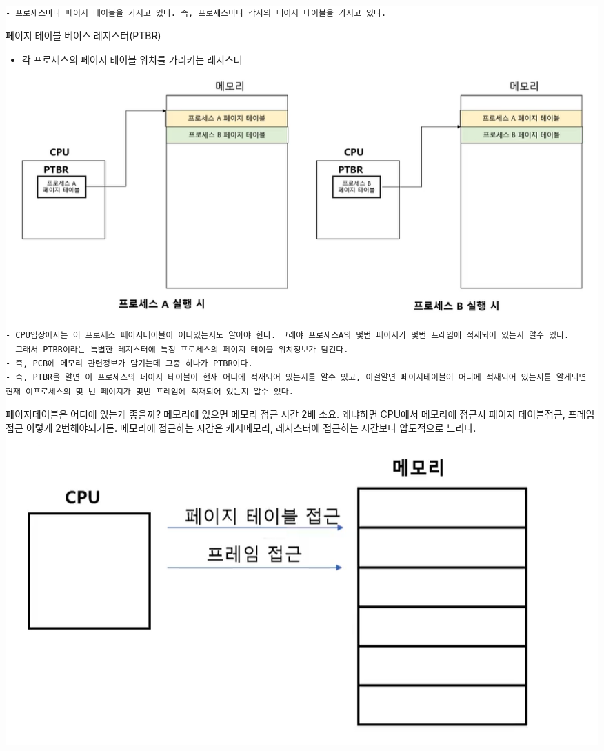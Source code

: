     - 프로세스마다 페이지 테이블을 가지고 있다. 즉, 프로세스마다 각자의 페이지 테이블을 가지고 있다.

페이지 테이블 베이스 레지스터(PTBR)
  - 각 프로세스의 페이지 테이블 위치를 가리키는 레지스터

  ![system_os_페이지테이블3.png](/assets/images/system_os_페이지테이블3.png)

    - CPU입장에서는 이 프로세스 페이지테이블이 어디있는지도 알아야 한다. 그래야 프로세스A의 몇번 페이지가 몇번 프레임에 적재되어 있는지 알수 있다.
    - 그래서 PTBR이라는 특별한 레지스터에 특정 프로세스의 페이지 테이블 위치정보가 담긴다.
    - 즉, PCB에 메모리 관련정보가 담기는데 그중 하나가 PTBR이다.
    - 즉, PTBR을 알면 이 프로세스의 페이지 테이블이 현재 어디에 적재되어 있는지를 알수 있고, 이걸알면 페이지테이블이 어디에 적재되어 있는지를 알게되면 현재 이프로세스의 몇 번 페이지가 몇번 프레임에 적재되어 있는지 알수 있다.

페이지테이블은 어디에 있는게 좋을까? 메모리에 있으면 메모리 접근 시간 2배 소요. 왜냐하면 CPU에서 메모리에 접근시 페이지 테이블접근, 프레임접근 이렇게 2번해야되거든.
메모리에 접근하는 시간은 캐시메모리, 레지스터에 접근하는 시간보다 압도적으로 느리다.
 
  ![system_os_페이지테이블4.png](/assets/images/system_os_페이지테이블4.png)

